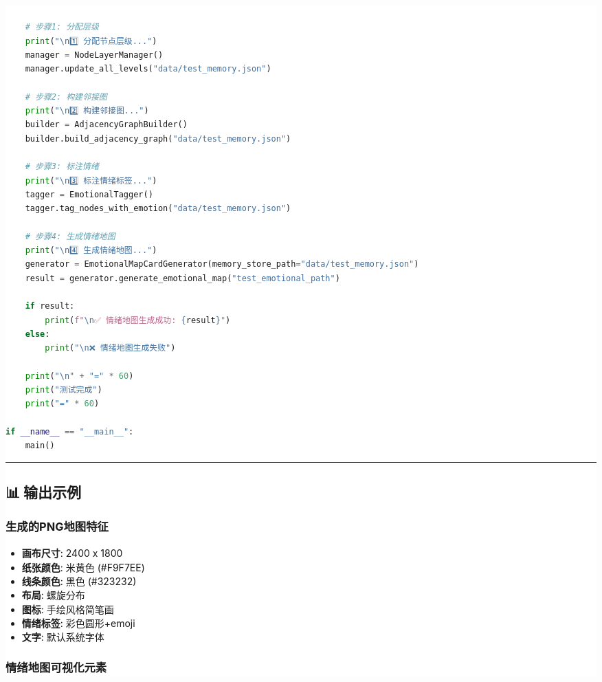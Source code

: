 ```python
    
    # 步骤1: 分配层级
    print("\n1️⃣ 分配节点层级...")
    manager = NodeLayerManager()
    manager.update_all_levels("data/test_memory.json")
    
    # 步骤2: 构建邻接图
    print("\n2️⃣ 构建邻接图...")
    builder = AdjacencyGraphBuilder()
    builder.build_adjacency_graph("data/test_memory.json")
    
    # 步骤3: 标注情绪
    print("\n3️⃣ 标注情绪标签...")
    tagger = EmotionalTagger()
    tagger.tag_nodes_with_emotion("data/test_memory.json")
    
    # 步骤4: 生成情绪地图
    print("\n4️⃣ 生成情绪地图...")
    generator = EmotionalMapCardGenerator(memory_store_path="data/test_memory.json")
    result = generator.generate_emotional_map("test_emotional_path")
    
    if result:
        print(f"\n✅ 情绪地图生成成功: {result}")
    else:
        print("\n❌ 情绪地图生成失败")
    
    print("\n" + "=" * 60)
    print("测试完成")
    print("=" * 60)

if __name__ == "__main__":
    main()
```

---

## 📊 输出示例

### 生成的PNG地图特征

- **画布尺寸**: 2400 x 1800
- **纸张颜色**: 米黄色 (#F9F7EE)
- **线条颜色**: 黑色 (#323232)
- **布局**: 螺旋分布
- **图标**: 手绘风格简笔画
- **情绪标签**: 彩色圆形+emoji
- **文字**: 默认系统字体

### 情绪地图可视化元素
